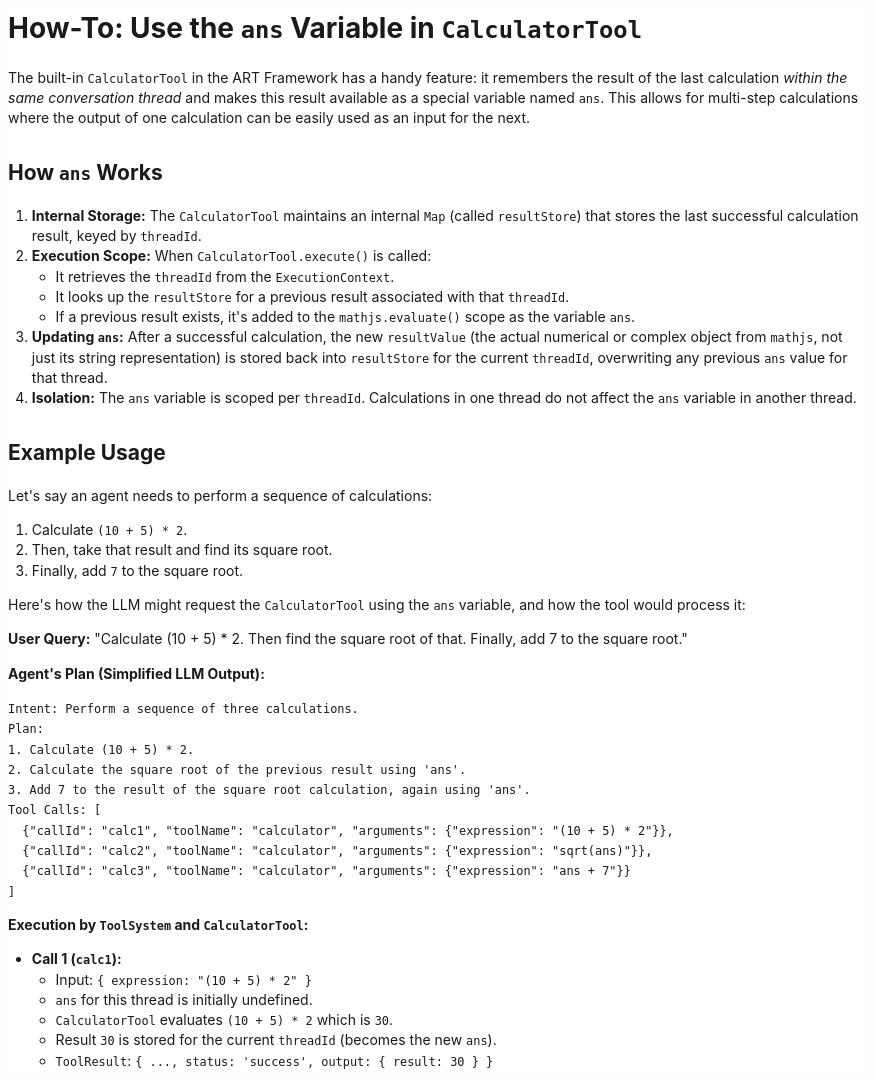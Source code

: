 # How-To: Use the `ans` Variable in `CalculatorTool`

The built-in `CalculatorTool` in the ART Framework has a handy feature: it remembers the result of the last calculation *within the same conversation thread* and makes this result available as a special variable named `ans`. This allows for multi-step calculations where the output of one calculation can be easily used as an input for the next.

## How `ans` Works

1.  **Internal Storage:** The `CalculatorTool` maintains an internal `Map` (called `resultStore`) that stores the last successful calculation result, keyed by `threadId`.
2.  **Execution Scope:** When `CalculatorTool.execute()` is called:
    *   It retrieves the `threadId` from the `ExecutionContext`.
    *   It looks up the `resultStore` for a previous result associated with that `threadId`.
    *   If a previous result exists, it's added to the `mathjs.evaluate()` scope as the variable `ans`.
3.  **Updating `ans`:** After a successful calculation, the new `resultValue` (the actual numerical or complex object from `mathjs`, not just its string representation) is stored back into `resultStore` for the current `threadId`, overwriting any previous `ans` value for that thread.
4.  **Isolation:** The `ans` variable is scoped per `threadId`. Calculations in one thread do not affect the `ans` variable in another thread.

## Example Usage

Let's say an agent needs to perform a sequence of calculations:
1. Calculate `(10 + 5) * 2`.
2. Then, take that result and find its square root.
3. Finally, add `7` to the square root.

Here's how the LLM might request the `CalculatorTool` using the `ans` variable, and how the tool would process it:

**User Query:** "Calculate (10 + 5) * 2. Then find the square root of that. Finally, add 7 to the square root."

**Agent's Plan (Simplified LLM Output):**

```
Intent: Perform a sequence of three calculations.
Plan:
1. Calculate (10 + 5) * 2.
2. Calculate the square root of the previous result using 'ans'.
3. Add 7 to the result of the square root calculation, again using 'ans'.
Tool Calls: [
  {"callId": "calc1", "toolName": "calculator", "arguments": {"expression": "(10 + 5) * 2"}},
  {"callId": "calc2", "toolName": "calculator", "arguments": {"expression": "sqrt(ans)"}},
  {"callId": "calc3", "toolName": "calculator", "arguments": {"expression": "ans + 7"}}
]
```

**Execution by `ToolSystem` and `CalculatorTool`:**

*   **Call 1 (`calc1`):**
    *   Input: `{ expression: "(10 + 5) * 2" }`
    *   `ans` for this thread is initially undefined.
    *   `CalculatorTool` evaluates `(10 + 5) * 2` which is `30`.
    *   Result `30` is stored for the current `threadId` (becomes the new `ans`).
    *   `ToolResult`: `{ ..., status: 'success', output: { result: 30 } }`
